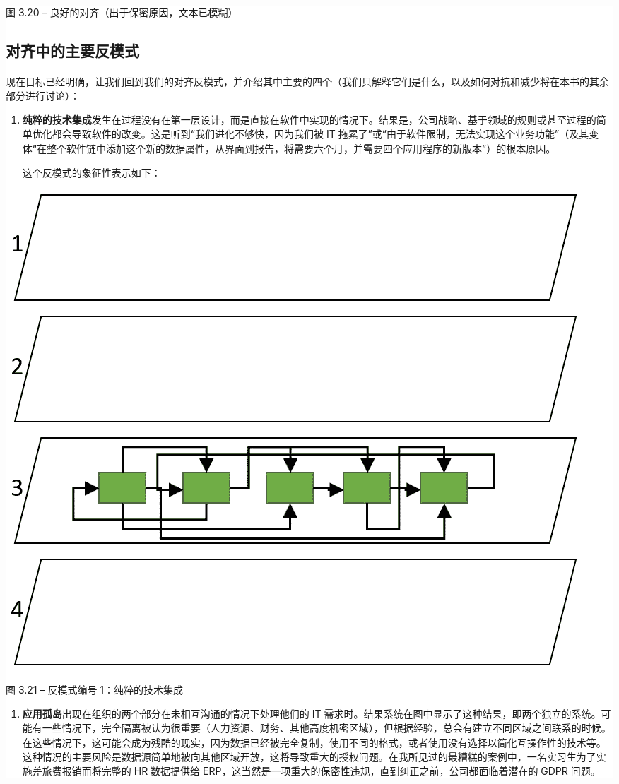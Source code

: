 图 3.20 – 良好的对齐（出于保密原因，文本已模糊）

## 对齐中的主要反模式

现在目标已经明确，让我们回到我们的对齐反模式，并介绍其中主要的四个（我们只解释它们是什么，以及如何对抗和减少将在本书的其余部分进行讨论）：

1.  **纯粹的技术集成**发生在过程没有在第一层设计，而是直接在软件中实现的情况下。结果是，公司战略、基于领域的规则或甚至过程的简单优化都会导致软件的改变。这是听到“我们进化不够快，因为我们被 IT 拖累了”或“由于软件限制，无法实现这个业务功能”（及其变体“在整个软件链中添加这个新的数据属性，从界面到报告，将需要六个月，并需要四个应用程序的新版本”）的根本原因。

    这个反模式的象征性表示如下：

![图 3.21 – 反模式编号 1：纯粹的技术集成](img/B21293_03_21.jpg)

图 3.21 – 反模式编号 1：纯粹的技术集成

1.  **应用孤岛**出现在组织的两个部分在未相互沟通的情况下处理他们的 IT 需求时。结果系统在图中显示了这种结果，即两个独立的系统。可能有一些情况下，完全隔离被认为很重要（人力资源、财务、其他高度机密区域），但根据经验，总会有建立不同区域之间联系的时候。在这些情况下，这可能会成为残酷的现实，因为数据已经被完全复制，使用不同的格式，或者使用没有选择以简化互操作性的技术等。这种情况的主要风险是数据源简单地被向其他区域开放，这将导致重大的授权问题。在我所见过的最糟糕的案例中，一名实习生为了实施差旅费报销而将完整的 HR 数据提供给 ERP，这当然是一项重大的保密性违规，直到纠正之前，公司都面临着潜在的 GDPR 问题。
